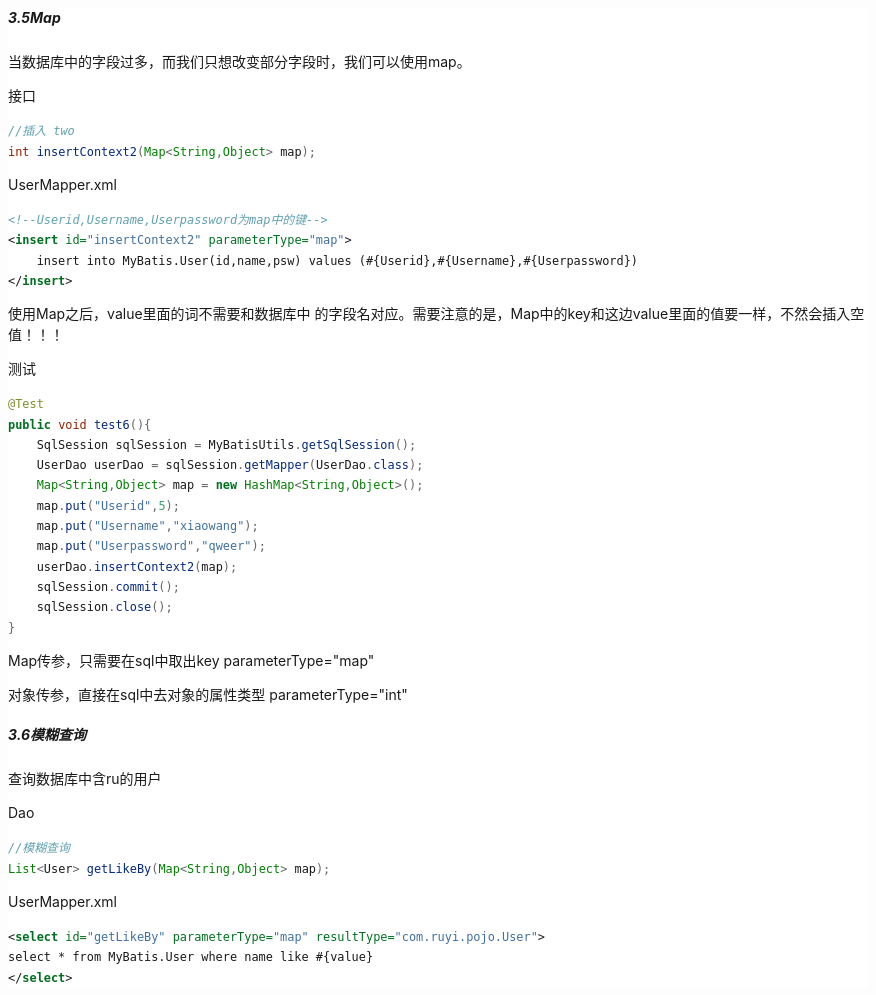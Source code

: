 ##### 3.5Map

当数据库中的字段过多，而我们只想改变部分字段时，我们可以使用map。

接口

```java
//插入 two
int insertContext2(Map<String,Object> map);
```

UserMapper.xml

```xml
<!--Userid,Username,Userpassword为map中的键-->
<insert id="insertContext2" parameterType="map">
    insert into MyBatis.User(id,name,psw) values (#{Userid},#{Username},#{Userpassword})
</insert>
```

使用Map之后，value里面的词不需要和数据库中 的字段名对应。需要注意的是，Map中的key和这边value里面的值要一样，不然会插入空值！！！

测试

```java
@Test
public void test6(){
    SqlSession sqlSession = MyBatisUtils.getSqlSession();
    UserDao userDao = sqlSession.getMapper(UserDao.class);
    Map<String,Object> map = new HashMap<String,Object>();
    map.put("Userid",5);
    map.put("Username","xiaowang");
    map.put("Userpassword","qweer");
    userDao.insertContext2(map);
    sqlSession.commit();
    sqlSession.close();
}
```

Map传参，只需要在sql中取出key	parameterType="map"

对象传参，直接在sql中去对象的属性类型	parameterType="int"

##### 3.6模糊查询

查询数据库中含ru的用户

Dao

```java
//模糊查询
List<User> getLikeBy(Map<String,Object> map);
```

UserMapper.xml

```xml
<select id="getLikeBy" parameterType="map" resultType="com.ruyi.pojo.User">
select * from MyBatis.User where name like #{value}
</select>
```
